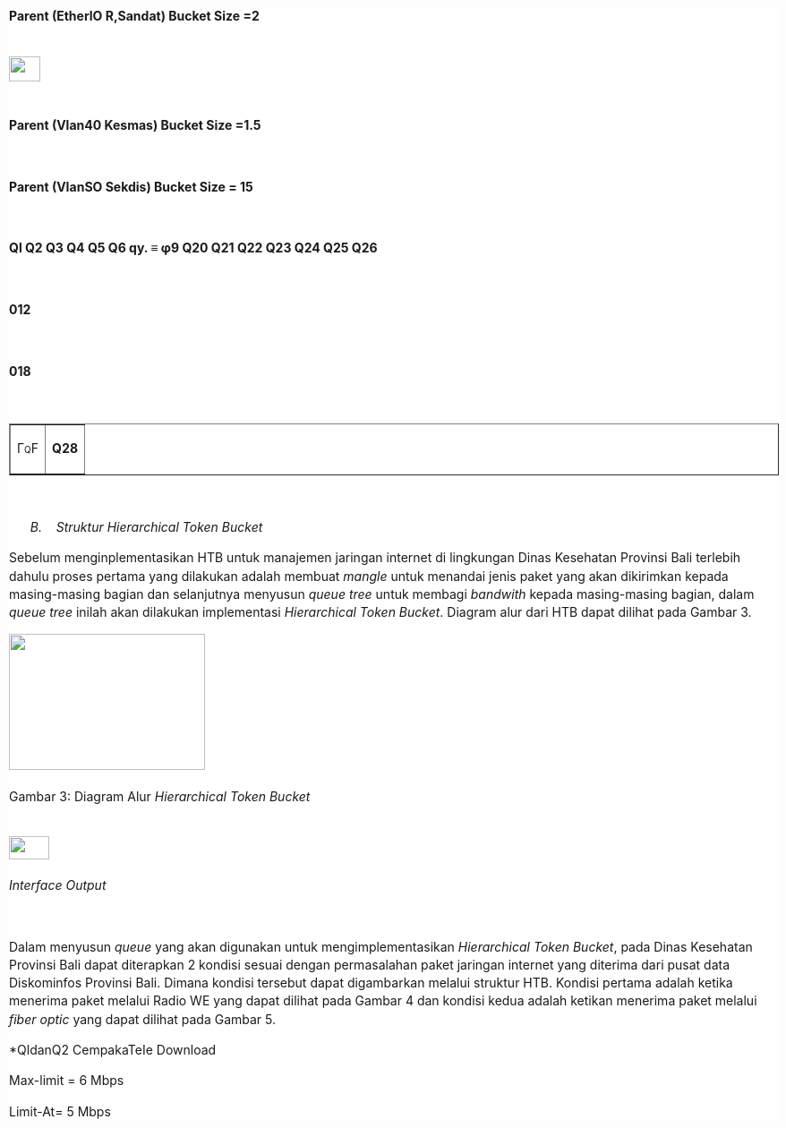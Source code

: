 <div>
<p><span class="font6" style="font-weight:bold;">Parent (EtherlO R,Sandat) Bucket Size =2</span></p>
</div><br clear="all">
<div><img src="https://jurnal.harianregional.com/media/60255-7.png" alt="" style="width:26pt;height:21pt;">
</div><br clear="all">
<div>
<p><span class="font6" style="font-weight:bold;">Parent (Vlan40 Kesmas) Bucket Size =1.5</span></p>
</div><br clear="all">
<div>
<p><span class="font6" style="font-weight:bold;">Parent (VIanSO Sekdis) Bucket Size = 15</span></p>
</div><br clear="all">
<div>
<p><span class="font1" style="font-weight:bold;">Ql Q2 Q3 Q4 Q5 Q6 qy. ≡ φ9 Q20 Q21 Q22 Q23 Q24 Q25 Q26</span></p>
</div><br clear="all">
<div>
<p><span class="font1" style="font-weight:bold;">012</span></p>
</div><br clear="all">
<div>
<p><span class="font1" style="font-weight:bold;">018</span></p>
</div><br clear="all">
<div>
<table border="1">
<tr><td style="vertical-align:top;">
<p><span class="font4" style="font-variant:small-caps;">ΓqF</span></p></td><td style="vertical-align:top;">
<p><span class="font1" style="font-weight:bold;">Q28</span></p></td></tr>
</table>
</div><br clear="all">
<ul style="list-style:none;"><li>
<p><span class="font11" style="font-style:italic;">B. &nbsp;&nbsp;&nbsp;Struktur Hierarchical Token Bucket</span></p></li></ul>
<p><span class="font11">Sebelum menginplementasikan HTB untuk manajemen jaringan internet di lingkungan Dinas Kesehatan Provinsi Bali terlebih dahulu proses pertama yang dilakukan adalah membuat </span><span class="font11" style="font-style:italic;">mangle</span><span class="font11"> untuk menandai jenis paket yang akan dikirimkan kepada masing-masing bagian dan selanjutnya menyusun </span><span class="font11" style="font-style:italic;">queue tree</span><span class="font11"> untuk membagi </span><span class="font11" style="font-style:italic;">bandwith</span><span class="font11"> kepada masing-masing bagian, dalam </span><span class="font11" style="font-style:italic;">queue tree</span><span class="font11"> inilah akan dilakukan implementasi </span><span class="font11" style="font-style:italic;">Hierarchical Token Bucket</span><span class="font11">. Diagram alur dari HTB dapat dilihat pada Gambar 3.</span></p>
<div><img src="https://jurnal.harianregional.com/media/60255-8.jpg" alt="" style="width:164pt;height:114pt;">
<p><span class="font9">Gambar 3: Diagram Alur </span><span class="font9" style="font-style:italic;">Hierarchical Token Bucket</span></p>
</div><br clear="all">
<div><img src="https://jurnal.harianregional.com/media/60255-9.jpg" alt="" style="width:34pt;height:19pt;">
<p><span class="font5" style="font-style:italic;">Interface Output</span></p>
</div><br clear="all">
<p><span class="font11">Dalam menyusun </span><span class="font11" style="font-style:italic;">queue</span><span class="font11"> yang akan digunakan untuk mengimplementasikan </span><span class="font11" style="font-style:italic;">Hierarchical Token Bucket</span><span class="font11">, pada Dinas Kesehatan Provinsi Bali dapat diterapkan 2 kondisi sesuai dengan permasalahan paket jaringan internet yang diterima dari pusat data Diskominfos Provinsi Bali. Dimana kondisi tersebut dapat digambarkan melalui struktur HTB. Kondisi pertama adalah ketika menerima paket melalui Radio WE yang dapat dilihat pada Gambar 4 dan kondisi kedua adalah ketikan menerima paket melalui </span><span class="font11" style="font-style:italic;">fiber optic</span><span class="font11"> yang dapat dilihat pada Gambar 5.</span></p>
<p><span class="font0">*QldanQ2 CempakaTeIe Download</span></p>
<p><span class="font0">Max-limit = 6 Mbps</span></p>
<p><span class="font0">Limit-At= 5 Mbps</span></p>